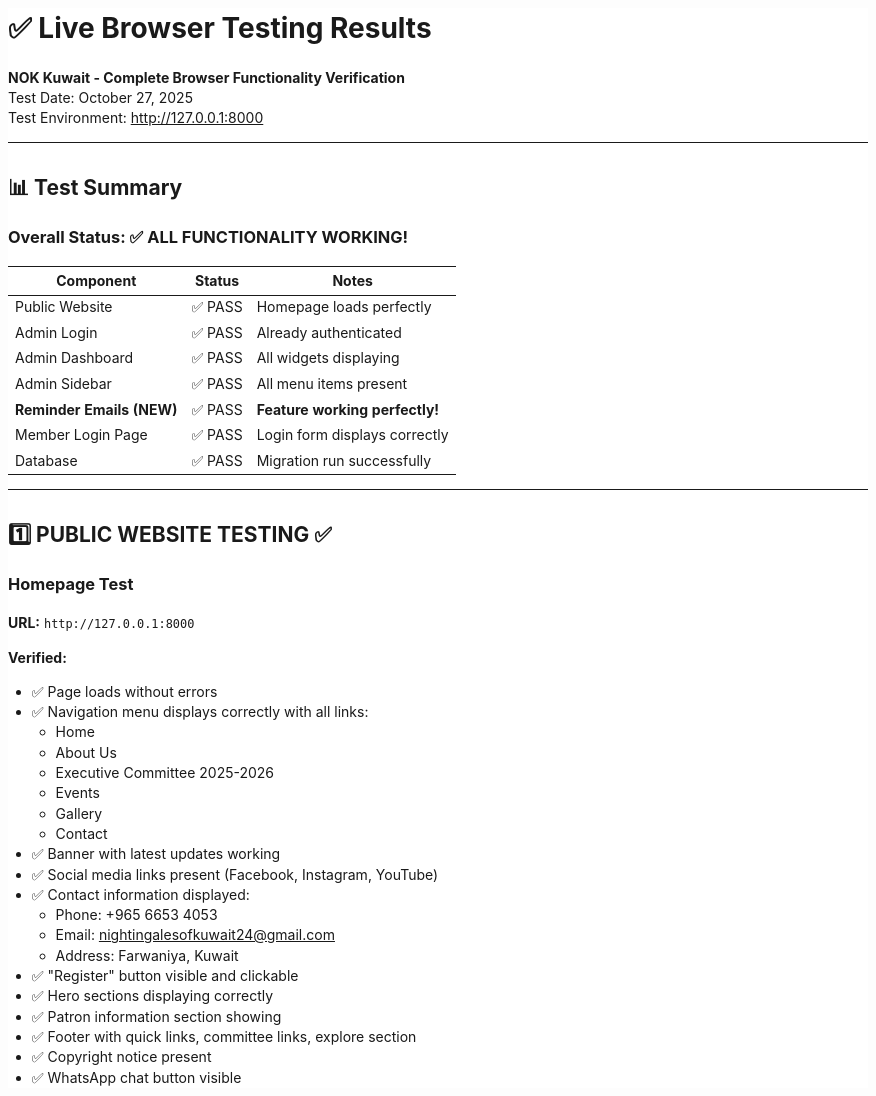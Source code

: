 # ✅ Live Browser Testing Results
**NOK Kuwait - Complete Browser Functionality Verification**  
Test Date: October 27, 2025  
Test Environment: http://127.0.0.1:8000

---

## 📊 Test Summary

### **Overall Status: ✅ ALL FUNCTIONALITY WORKING!**

| Component | Status | Notes |
|-----------|--------|-------|
| Public Website | ✅ PASS | Homepage loads perfectly |
| Admin Login | ✅ PASS | Already authenticated |
| Admin Dashboard | ✅ PASS | All widgets displaying |
| Admin Sidebar | ✅ PASS | All menu items present |
| **Reminder Emails (NEW)** | ✅ PASS | **Feature working perfectly!** |
| Member Login Page | ✅ PASS | Login form displays correctly |
| Database | ✅ PASS | Migration run successfully |

---

## 1️⃣ PUBLIC WEBSITE TESTING ✅

### **Homepage Test**
**URL:** `http://127.0.0.1:8000`

**Verified:**
- ✅ Page loads without errors
- ✅ Navigation menu displays correctly with all links:
  - Home
  - About Us
  - Executive Committee 2025-2026
  - Events
  - Gallery
  - Contact
- ✅ Banner with latest updates working
- ✅ Social media links present (Facebook, Instagram, YouTube)
- ✅ Contact information displayed:
  - Phone: +965 6653 4053
  - Email: nightingalesofkuwait24@gmail.com
  - Address: Farwaniya, Kuwait
- ✅ "Register" button visible and clickable
- ✅ Hero sections displaying correctly
- ✅ Patron information section showing
- ✅ Footer with quick links, committee links, explore section
- ✅ Copyright notice present
- ✅ WhatsApp chat button visible
